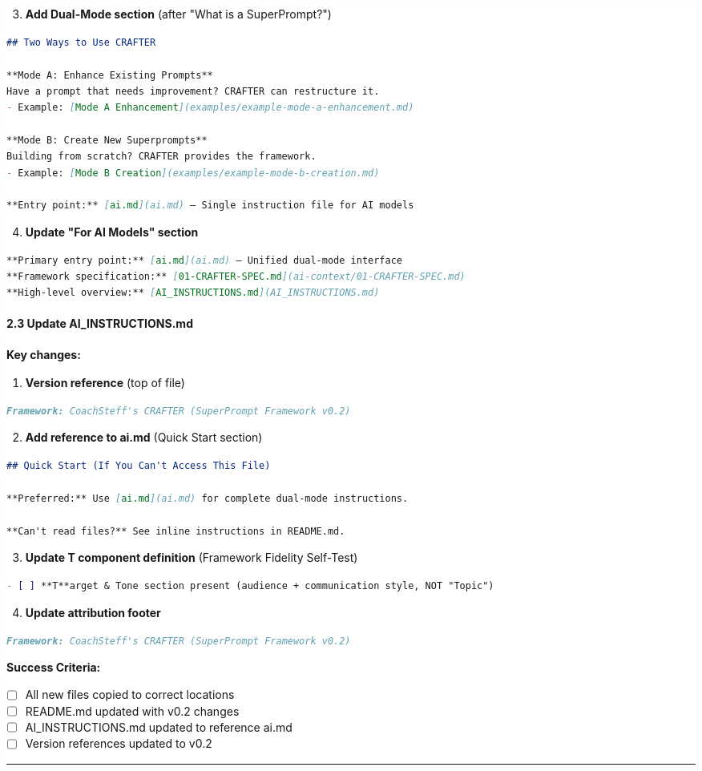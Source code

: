 3. **Add Dual-Mode section** (after "What is a SuperPrompt?")
```markdown
## Two Ways to Use CRAFTER

**Mode A: Enhance Existing Prompts**
Have a prompt that needs improvement? CRAFTER can restructure it.
- Example: [Mode A Enhancement](examples/example-mode-a-enhancement.md)

**Mode B: Create New Superprompts**
Building from scratch? CRAFTER provides the framework.
- Example: [Mode B Creation](examples/example-mode-b-creation.md)

**Entry point:** [ai.md](ai.md) — Single instruction file for AI models
```

4. **Update "For AI Models" section**
```markdown
**Primary entry point:** [ai.md](ai.md) — Unified dual-mode interface
**Framework specification:** [01-CRAFTER-SPEC.md](ai-context/01-CRAFTER-SPEC.md)
**High-level overview:** [AI_INSTRUCTIONS.md](AI_INSTRUCTIONS.md)
```

#### 2.3 Update AI_INSTRUCTIONS.md

**Key changes:**

1. **Version reference** (top of file)
```markdown
Framework: CoachSteff's CRAFTER (SuperPrompt Framework v0.2)
```

2. **Add reference to ai.md** (Quick Start section)
```markdown
## Quick Start (If You Can't Access This File)

**Preferred:** Use [ai.md](ai.md) for complete dual-mode instructions.

**Can't read files?** See inline instructions in README.md.
```

3. **Update T component definition** (Framework Fidelity Self-Test)
```markdown
- [ ] **T**arget & Tone section present (audience + communication style, NOT "Topic")
```

4. **Update attribution footer**
```markdown
Framework: CoachSteff's CRAFTER (SuperPrompt Framework v0.2)
```

**Success Criteria:**
- [ ] All new files copied to correct locations
- [ ] README.md updated with v0.2 changes
- [ ] AI_INSTRUCTIONS.md updated to reference ai.md
- [ ] Version references updated to v0.2

---

